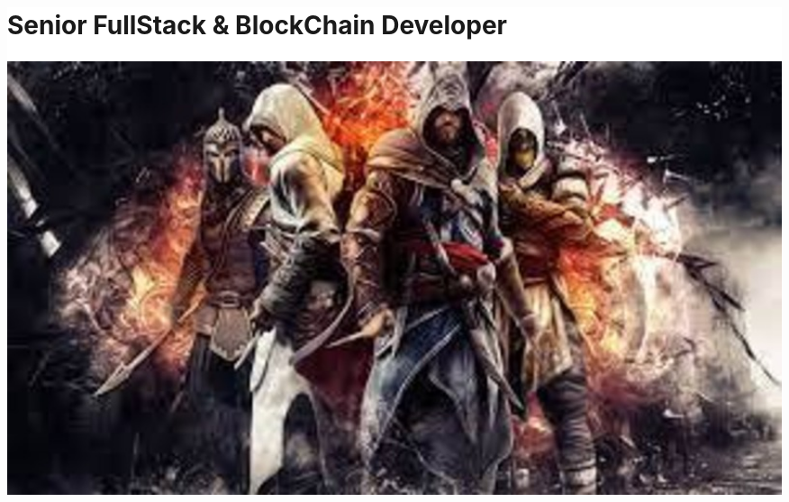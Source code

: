 # Senior FullStack & BlockChain Developer

<img align="center" alt="GIF" src="./website-demo-image/banner.jpg" width="100%" />
